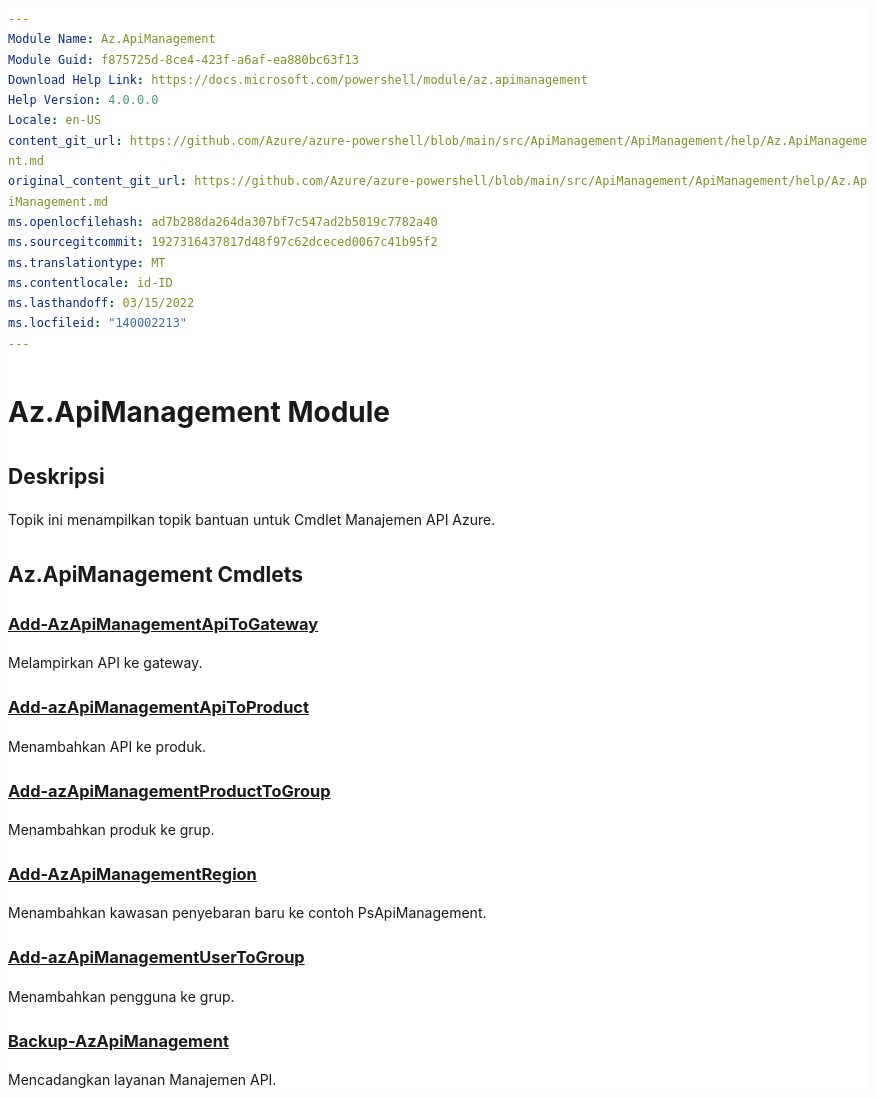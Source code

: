 ```yaml
---
Module Name: Az.ApiManagement
Module Guid: f875725d-8ce4-423f-a6af-ea880bc63f13
Download Help Link: https://docs.microsoft.com/powershell/module/az.apimanagement
Help Version: 4.0.0.0
Locale: en-US
content_git_url: https://github.com/Azure/azure-powershell/blob/main/src/ApiManagement/ApiManagement/help/Az.ApiManagement.md
original_content_git_url: https://github.com/Azure/azure-powershell/blob/main/src/ApiManagement/ApiManagement/help/Az.ApiManagement.md
ms.openlocfilehash: ad7b288da264da307bf7c547ad2b5019c7782a40
ms.sourcegitcommit: 1927316437817d48f97c62dceced0067c41b95f2
ms.translationtype: MT
ms.contentlocale: id-ID
ms.lasthandoff: 03/15/2022
ms.locfileid: "140002213"
---
```

# Az.ApiManagement Module
## Deskripsi
Topik ini menampilkan topik bantuan untuk Cmdlet Manajemen API Azure.

## Az.ApiManagement Cmdlets
### [Add-AzApiManagementApiToGateway](Add-AzApiManagementApiToGateway.md)
Melampirkan API ke gateway.

### [Add-azApiManagementApiToProduct](Add-AzApiManagementApiToProduct.md)
Menambahkan API ke produk.

### [Add-azApiManagementProductToGroup](Add-AzApiManagementProductToGroup.md)
Menambahkan produk ke grup.

### [Add-AzApiManagementRegion](Add-AzApiManagementRegion.md)
Menambahkan kawasan penyebaran baru ke contoh PsApiManagement.

### [Add-azApiManagementUserToGroup](Add-AzApiManagementUserToGroup.md)
Menambahkan pengguna ke grup.

### [Backup-AzApiManagement](Backup-AzApiManagement.md)
Mencadangkan layanan Manajemen API.
